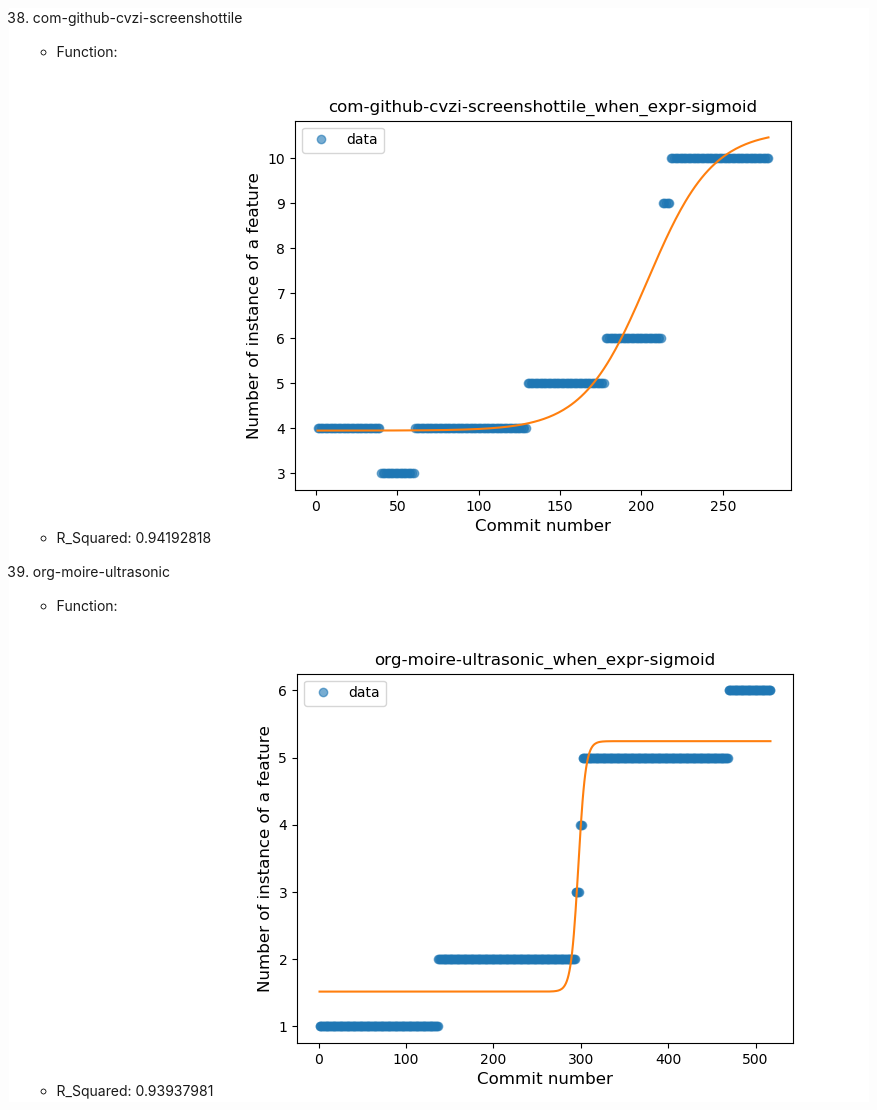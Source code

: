38. com-github-cvzi-screenshottile

	*  Function: ![equation](http://latex.codecogs.com/svg.latex?%5Cfrac%7B6.667976%7D%7B1%20&plus;%20%5Cepsilon%5E%28-0.050311%28x%20-203.719405%29%29%7D%20&plus;%203.950814)
	* R_Squared: 0.94192818
 ![com-github-cvzi-screenshottilewhen_expr](../plots/com-github-cvzi-screenshottile_when_expr_T7.png)

39. org-moire-ultrasonic

	*  Function: ![equation](http://latex.codecogs.com/svg.latex?%5Cfrac%7B3.726706%7D%7B1%20&plus;%20%5Cepsilon%5E%28-0.237615%28x%20-297.111829%29%29%7D%20&plus;%201.517753)
	* R_Squared: 0.93937981
 ![org-moire-ultrasonicwhen_expr](../plots/org-moire-ultrasonic_when_expr_T7.png)
